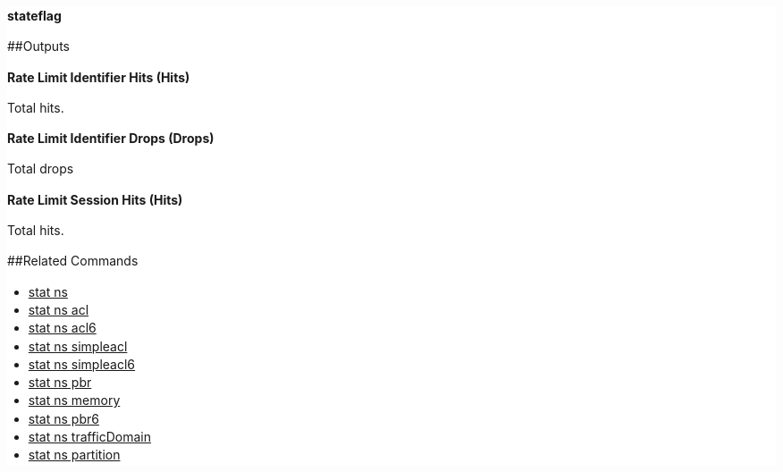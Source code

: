 <b>stateflag</b>







##Outputs



<b>Rate Limit Identifier Hits (Hits)</b>

Total hits.



<b>Rate Limit Identifier Drops (Drops)</b>

Total drops



<b>Rate Limit Session Hits (Hits)</b>

Total hits.







##Related Commands



<ul><li><a href="../../..//">stat ns</a></li><li><a href="../../..//">stat ns acl</a></li><li><a href="../../..//">stat ns acl6</a></li><li><a href="../../../t-ns-simp/t-ns-simp">stat ns simpleacl</a></li><li><a href="../../../at-ns-simpl/at-ns-simpl">stat ns simpleacl6</a></li><li><a href="../../..//">stat ns pbr</a></li><li><a href="../../../s-m/s-m">stat ns memory</a></li><li><a href="../../..//">stat ns pbr6</a></li><li><a href="../../../#stat-ns-trafficd/#stat-ns-trafficd">stat ns trafficDomain</a></li><li><a href="../../../t-ns-part/t-ns-part">stat ns partition</a></li></ul>







